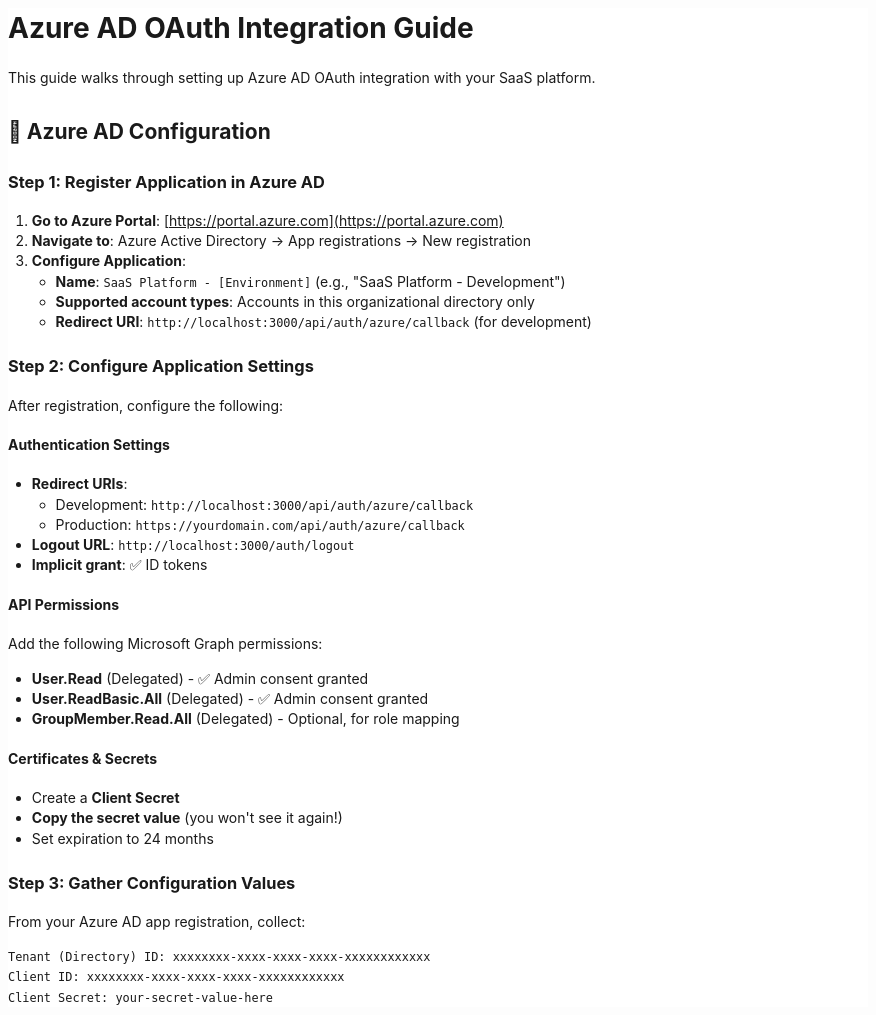 # Azure AD OAuth Integration Guide

This guide walks through setting up Azure AD OAuth integration with your SaaS
platform.

## 🔧 Azure AD Configuration

### Step 1: Register Application in Azure AD

1. **Go to Azure Portal**: [https://portal.azure.com](https://portal.azure.com)
2. **Navigate to**: Azure Active Directory → App registrations → New
   registration
3. **Configure Application**:
   - **Name**: `SaaS Platform - [Environment]` (e.g., "SaaS Platform -
     Development")
   - **Supported account types**: Accounts in this organizational directory only
   - **Redirect URI**: `http://localhost:3000/api/auth/azure/callback` (for
     development)

### Step 2: Configure Application Settings

After registration, configure the following:

#### Authentication Settings

- **Redirect URIs**:
  - Development: `http://localhost:3000/api/auth/azure/callback`
  - Production: `https://yourdomain.com/api/auth/azure/callback`
- **Logout URL**: `http://localhost:3000/auth/logout`
- **Implicit grant**: ✅ ID tokens

#### API Permissions

Add the following Microsoft Graph permissions:

- **User.Read** (Delegated) - ✅ Admin consent granted
- **User.ReadBasic.All** (Delegated) - ✅ Admin consent granted
- **GroupMember.Read.All** (Delegated) - Optional, for role mapping

#### Certificates & Secrets

- Create a **Client Secret**
- **Copy the secret value** (you won't see it again!)
- Set expiration to 24 months

### Step 3: Gather Configuration Values

From your Azure AD app registration, collect:

```
Tenant (Directory) ID: xxxxxxxx-xxxx-xxxx-xxxx-xxxxxxxxxxxx
Client ID: xxxxxxxx-xxxx-xxxx-xxxx-xxxxxxxxxxxx
Client Secret: your-secret-value-here
```

